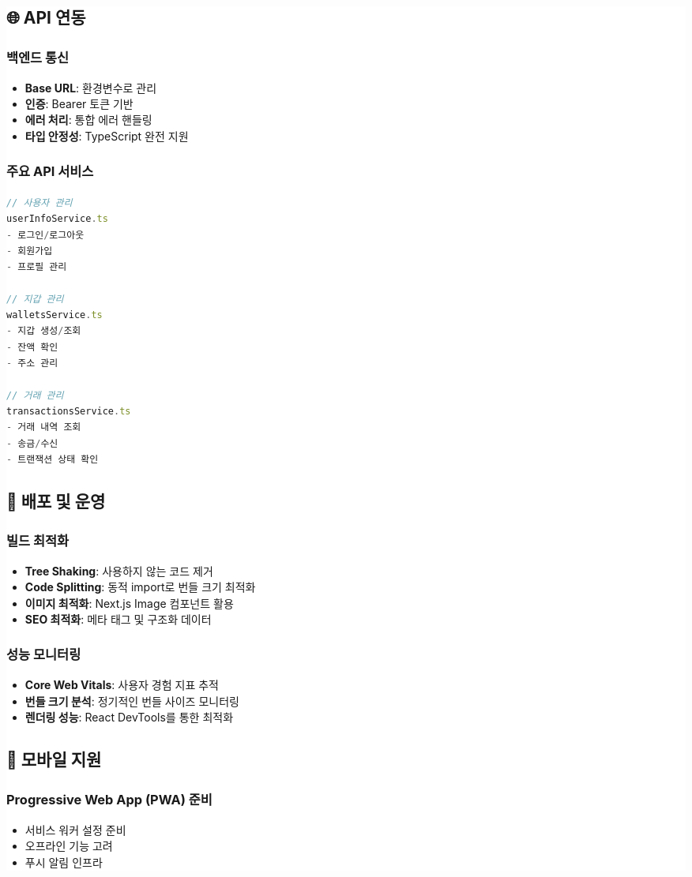 ## 🌐 API 연동

### **백엔드 통신**
- **Base URL**: 환경변수로 관리
- **인증**: Bearer 토큰 기반
- **에러 처리**: 통합 에러 핸들링
- **타입 안정성**: TypeScript 완전 지원

### **주요 API 서비스**
```typescript
// 사용자 관리
userInfoService.ts
- 로그인/로그아웃
- 회원가입
- 프로필 관리

// 지갑 관리  
walletsService.ts
- 지갑 생성/조회
- 잔액 확인
- 주소 관리

// 거래 관리
transactionsService.ts
- 거래 내역 조회
- 송금/수신
- 트랜잭션 상태 확인
```

## 🚀 배포 및 운영

### **빌드 최적화**
- **Tree Shaking**: 사용하지 않는 코드 제거
- **Code Splitting**: 동적 import로 번들 크기 최적화
- **이미지 최적화**: Next.js Image 컴포넌트 활용
- **SEO 최적화**: 메타 태그 및 구조화 데이터

### **성능 모니터링**
- **Core Web Vitals**: 사용자 경험 지표 추적
- **번들 크기 분석**: 정기적인 번들 사이즈 모니터링
- **렌더링 성능**: React DevTools를 통한 최적화

## 📱 모바일 지원

### **Progressive Web App (PWA) 준비**
- 서비스 워커 설정 준비
- 오프라인 기능 고려
- 푸시 알림 인프라
